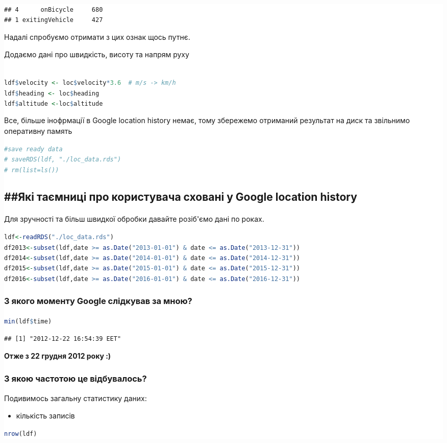     ## 4      onBicycle     680
    ## 1 exitingVehicle     427

Надалі спробуємо отримати з цих ознак щось путнє.

Додаємо дані про швидкість, висоту та напрям руху

``` r

ldf$velocity <- loc$velocity*3.6  # m/s -> km/h
ldf$heading <- loc$heading
ldf$altitude <-loc$altitude
```

Все, більше інофрмації в Google location history немає, тому збережемо отриманий результат на диск та звільнимо оперативну память

``` r
#save ready data
# saveRDS(ldf, "./loc_data.rds")
# rm(list=ls())
```

##Які таємниці про користувача сховані у Google location history
----------------------

Для зручності та більш швидкої обробки давайте розіб'ємо дані по роках.

``` r
ldf<-readRDS("./loc_data.rds")
df2013<-subset(ldf,date >= as.Date("2013-01-01") & date <= as.Date("2013-12-31"))
df2014<-subset(ldf,date >= as.Date("2014-01-01") & date <= as.Date("2014-12-31"))
df2015<-subset(ldf,date >= as.Date("2015-01-01") & date <= as.Date("2015-12-31"))
df2016<-subset(ldf,date >= as.Date("2016-01-01") & date <= as.Date("2016-12-31"))
```

### З якого моменту Google слідкував за мною?

``` r
min(ldf$time)
```

    ## [1] "2012-12-22 16:54:39 EET"

**Отже з 22 грудня 2012 року :)**

### З якою частотою це відбувалось?

Подивимось загальну статистику даних:

-   кількість записів

``` r
nrow(ldf)
```
